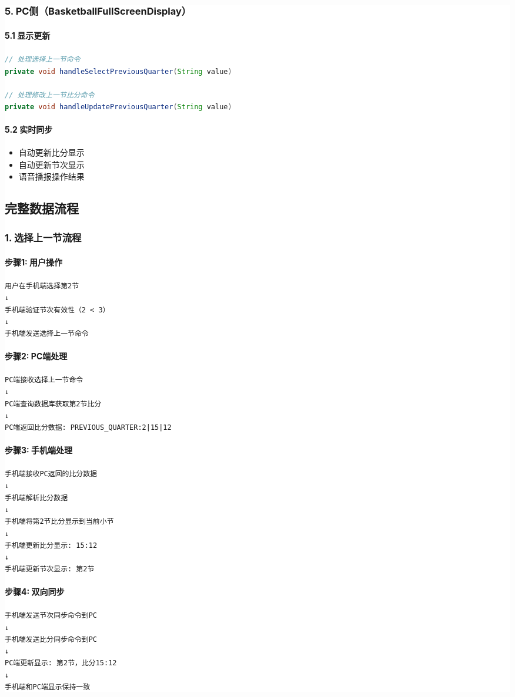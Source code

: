 ### 5. PC侧（BasketballFullScreenDisplay）

#### 5.1 显示更新
```java
// 处理选择上一节命令
private void handleSelectPreviousQuarter(String value)

// 处理修改上一节比分命令
private void handleUpdatePreviousQuarter(String value)
```

#### 5.2 实时同步
- 自动更新比分显示
- 自动更新节次显示
- 语音播报操作结果

## 完整数据流程

### 1. 选择上一节流程

#### 步骤1: 用户操作
```
用户在手机端选择第2节
↓
手机端验证节次有效性（2 < 3）
↓
手机端发送选择上一节命令
```

#### 步骤2: PC端处理
```
PC端接收选择上一节命令
↓
PC端查询数据库获取第2节比分
↓
PC端返回比分数据: PREVIOUS_QUARTER:2|15|12
```

#### 步骤3: 手机端处理
```
手机端接收PC返回的比分数据
↓
手机端解析比分数据
↓
手机端将第2节比分显示到当前小节
↓
手机端更新比分显示: 15:12
↓
手机端更新节次显示: 第2节
```

#### 步骤4: 双向同步
```
手机端发送节次同步命令到PC
↓
手机端发送比分同步命令到PC
↓
PC端更新显示: 第2节，比分15:12
↓
手机端和PC端显示保持一致
```
